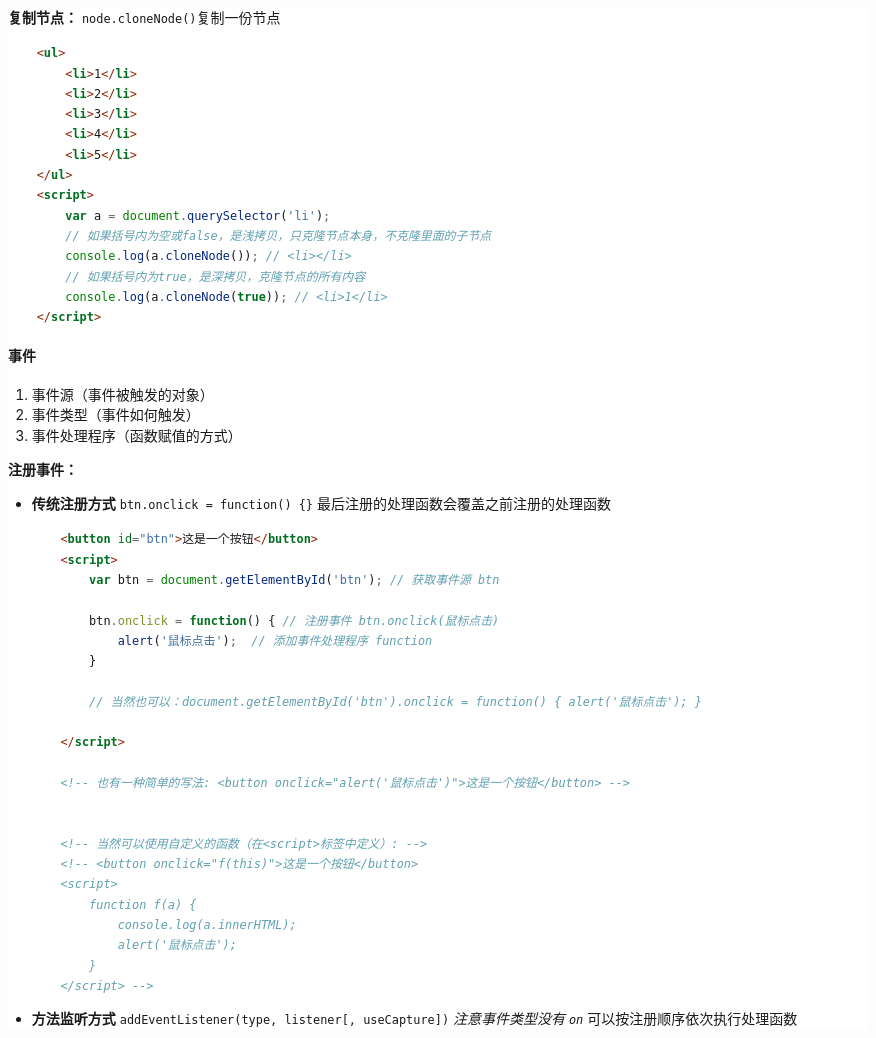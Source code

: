 **复制节点：**
`node.cloneNode()`复制一份节点

```html
    <ul>
        <li>1</li>
        <li>2</li>
        <li>3</li>
        <li>4</li>
        <li>5</li>
    </ul>
    <script>
        var a = document.querySelector('li');
        // 如果括号内为空或false，是浅拷贝，只克隆节点本身，不克隆里面的子节点
        console.log(a.cloneNode()); // <li></li>
        // 如果括号内为true，是深拷贝，克隆节点的所有内容
        console.log(a.cloneNode(true)); // <li>1</li>
    </script>
```

#### 事件

1. 事件源（事件被触发的对象）
2. 事件类型（事件如何触发）
3. 事件处理程序（函数赋值的方式）

**注册事件：**

* **传统注册方式** `btn.onclick = function() {}`
  最后注册的处理函数会覆盖之前注册的处理函数

  ```html
      <button id="btn">这是一个按钮</button>
      <script>
          var btn = document.getElementById('btn'); // 获取事件源 btn

          btn.onclick = function() { // 注册事件 btn.onclick(鼠标点击)
              alert('鼠标点击');  // 添加事件处理程序 function
          }

          // 当然也可以：document.getElementById('btn').onclick = function() { alert('鼠标点击'); }

      </script>

      <!-- 也有一种简单的写法: <button onclick="alert('鼠标点击')">这是一个按钮</button> --> 


      <!-- 当然可以使用自定义的函数（在<script>标签中定义）: -->
      <!-- <button onclick="f(this)">这是一个按钮</button>
      <script>
          function f(a) { 
              console.log(a.innerHTML);
              alert('鼠标点击'); 
          }
      </script> -->
  ```
* **方法监听方式** `addEventListener(type, listener[, useCapture])`
  *注意事件类型没有 `on`*
  可以按注册顺序依次执行处理函数
